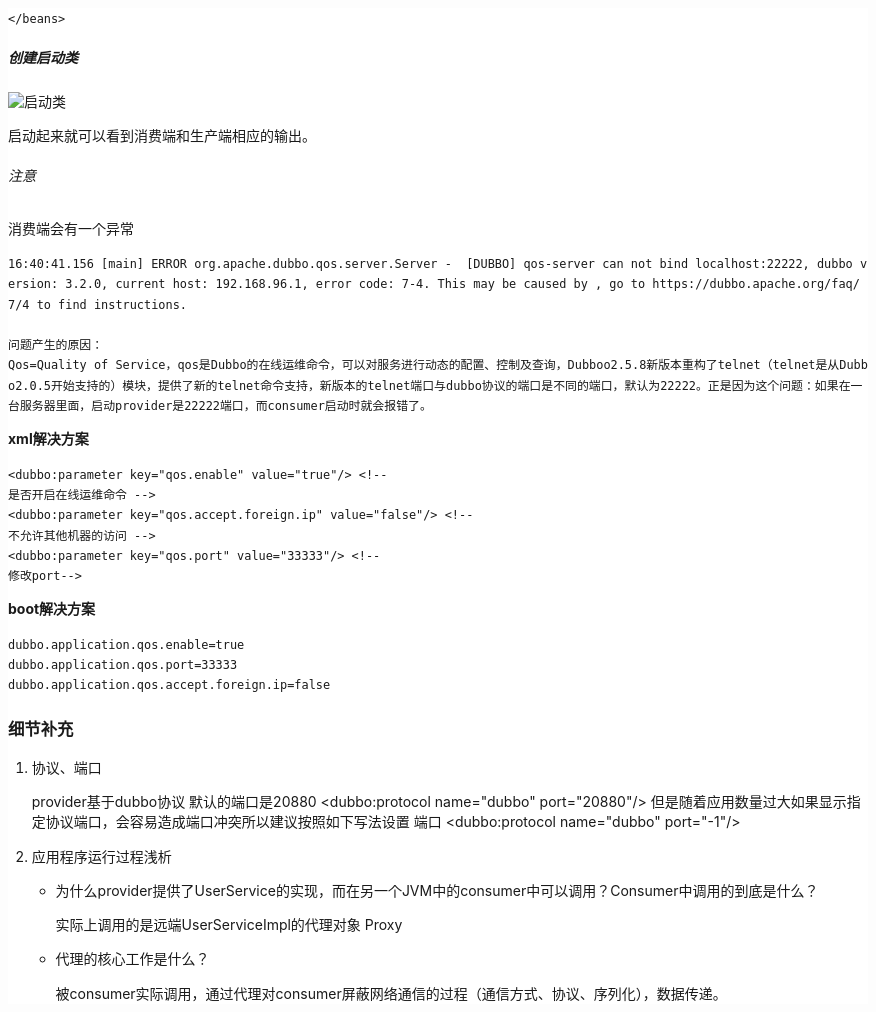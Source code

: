     </beans>
    

##### 创建启动类

![启动类](https://files.mdnice.com/user/6655/42bc5e70-7765-4622-872a-bf0e810adf7d.png)

启动起来就可以看到消费端和生产端相应的输出。

###### 注意

消费端会有一个异常

    16:40:41.156 [main] ERROR org.apache.dubbo.qos.server.Server -  [DUBBO] qos-server can not bind localhost:22222, dubbo version: 3.2.0, current host: 192.168.96.1, error code: 7-4. This may be caused by , go to https://dubbo.apache.org/faq/7/4 to find instructions. 
    
    问题产生的原因：
    Qos=Quality of Service，qos是Dubbo的在线运维命令，可以对服务进⾏动态的配置、控制及查询，Dubboo2.5.8新版本重构了telnet（telnet是从Dubbo2.0.5开始⽀持的）模块，提供了新的telnet命令支持，新版本的telnet端⼝与dubbo协议的端⼝是不同的端⼝，默认为22222。正是因为这个问题：如果在⼀台服务器里面，启动provider是22222端⼝，⽽consumer启动时就会报错了。
    

**xml解决方案**

    <dubbo:parameter key="qos.enable" value="true"/> <!--
    是否开启在线运维命令 -->
    <dubbo:parameter key="qos.accept.foreign.ip" value="false"/> <!--
    不允许其他机器的访问 -->
    <dubbo:parameter key="qos.port" value="33333"/> <!--
    修改port-->
    

**boot解决方案**

    dubbo.application.qos.enable=true
    dubbo.application.qos.port=33333
    dubbo.application.qos.accept.foreign.ip=false
    

### 细节补充

1.  协议、端口

    provider基于dubbo协议 默认的端⼝是20880
    <dubbo:protocol name="dubbo" port="20880"/>
    但是随着应⽤数量过⼤如果显示指定协议端⼝，会容易造成端⼝冲突所以建议按照如下写法设置
    端⼝
    <dubbo:protocol name="dubbo" port="-1"/>
    

2.  应用程序运行过程浅析
    
    *   为什么provider提供了UserService的实现，而在另一个JVM中的consumer中可以调用？Consumer中调用的到底是什么？
        
        实际上调用的是远端UserServiceImpl的代理对象 Proxy
        
    *   代理的核心工作是什么？
        
        被consumer实际调用，通过代理对consumer屏蔽网络通信的过程（通信方式、协议、序列化），数据传递。
        